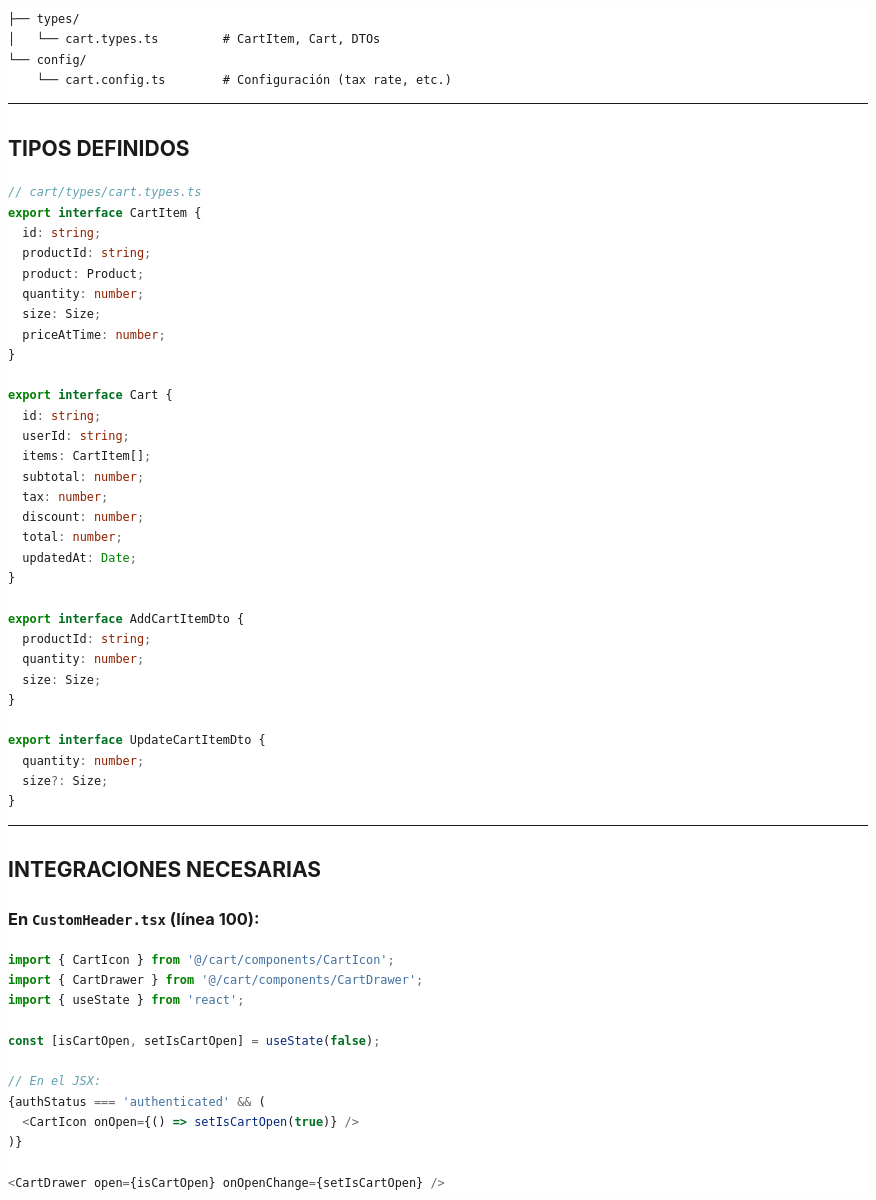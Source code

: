 ```
├── types/
│   └── cart.types.ts         # CartItem, Cart, DTOs
└── config/
    └── cart.config.ts        # Configuración (tax rate, etc.)
```

---

## TIPOS DEFINIDOS

```typescript
// cart/types/cart.types.ts
export interface CartItem {
  id: string;
  productId: string;
  product: Product;
  quantity: number;
  size: Size;
  priceAtTime: number;
}

export interface Cart {
  id: string;
  userId: string;
  items: CartItem[];
  subtotal: number;
  tax: number;
  discount: number;
  total: number;
  updatedAt: Date;
}

export interface AddCartItemDto {
  productId: string;
  quantity: number;
  size: Size;
}

export interface UpdateCartItemDto {
  quantity: number;
  size?: Size;
}
```

---

## INTEGRACIONES NECESARIAS

### En `CustomHeader.tsx` (línea 100):
```typescript
import { CartIcon } from '@/cart/components/CartIcon';
import { CartDrawer } from '@/cart/components/CartDrawer';
import { useState } from 'react';

const [isCartOpen, setIsCartOpen] = useState(false);

// En el JSX:
{authStatus === 'authenticated' && (
  <CartIcon onOpen={() => setIsCartOpen(true)} />
)}

<CartDrawer open={isCartOpen} onOpenChange={setIsCartOpen} />
```
